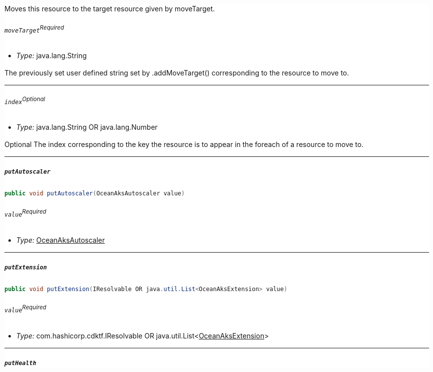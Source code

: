 Moves this resource to the target resource given by moveTarget.

###### `moveTarget`<sup>Required</sup> <a name="moveTarget" id="@cdktf/provider-spotinst.oceanAks.OceanAks.moveTo.parameter.moveTarget"></a>

- *Type:* java.lang.String

The previously set user defined string set by .addMoveTarget() corresponding to the resource to move to.

---

###### `index`<sup>Optional</sup> <a name="index" id="@cdktf/provider-spotinst.oceanAks.OceanAks.moveTo.parameter.index"></a>

- *Type:* java.lang.String OR java.lang.Number

Optional The index corresponding to the key the resource is to appear in the foreach of a resource to move to.

---

##### `putAutoscaler` <a name="putAutoscaler" id="@cdktf/provider-spotinst.oceanAks.OceanAks.putAutoscaler"></a>

```java
public void putAutoscaler(OceanAksAutoscaler value)
```

###### `value`<sup>Required</sup> <a name="value" id="@cdktf/provider-spotinst.oceanAks.OceanAks.putAutoscaler.parameter.value"></a>

- *Type:* <a href="#@cdktf/provider-spotinst.oceanAks.OceanAksAutoscaler">OceanAksAutoscaler</a>

---

##### `putExtension` <a name="putExtension" id="@cdktf/provider-spotinst.oceanAks.OceanAks.putExtension"></a>

```java
public void putExtension(IResolvable OR java.util.List<OceanAksExtension> value)
```

###### `value`<sup>Required</sup> <a name="value" id="@cdktf/provider-spotinst.oceanAks.OceanAks.putExtension.parameter.value"></a>

- *Type:* com.hashicorp.cdktf.IResolvable OR java.util.List<<a href="#@cdktf/provider-spotinst.oceanAks.OceanAksExtension">OceanAksExtension</a>>

---

##### `putHealth` <a name="putHealth" id="@cdktf/provider-spotinst.oceanAks.OceanAks.putHealth"></a>
